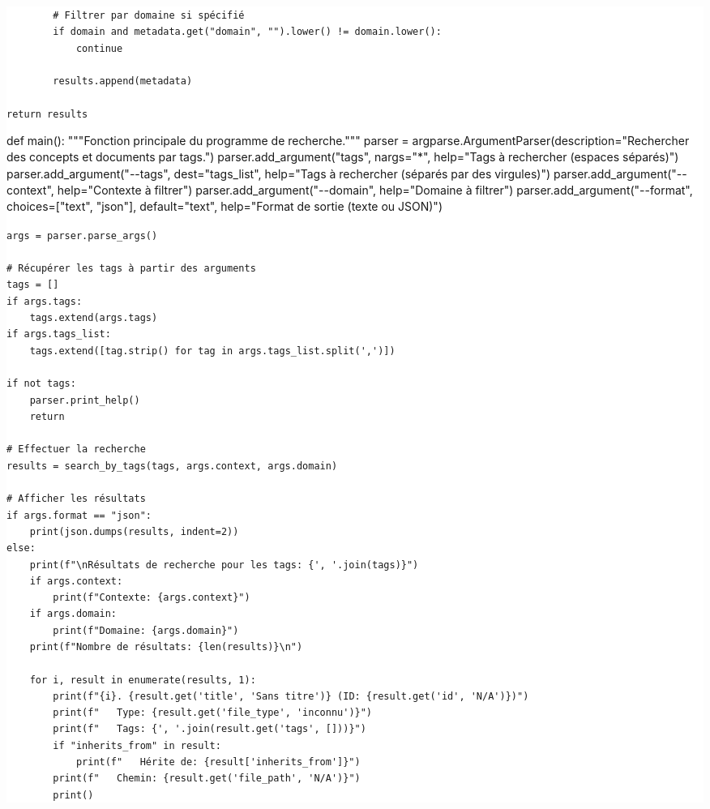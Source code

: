             # Filtrer par domaine si spécifié
            if domain and metadata.get("domain", "").lower() != domain.lower():
                continue
            
            results.append(metadata)
    
    return results


def main():
    """Fonction principale du programme de recherche."""
    parser = argparse.ArgumentParser(description="Rechercher des concepts et documents par tags.")
    parser.add_argument("tags", nargs="*", help="Tags à rechercher (espaces séparés)")
    parser.add_argument("--tags", dest="tags_list", help="Tags à rechercher (séparés par des virgules)")
    parser.add_argument("--context", help="Contexte à filtrer")
    parser.add_argument("--domain", help="Domaine à filtrer")
    parser.add_argument("--format", choices=["text", "json"], default="text", 
                       help="Format de sortie (texte ou JSON)")
    
    args = parser.parse_args()
    
    # Récupérer les tags à partir des arguments
    tags = []
    if args.tags:
        tags.extend(args.tags)
    if args.tags_list:
        tags.extend([tag.strip() for tag in args.tags_list.split(',')])
    
    if not tags:
        parser.print_help()
        return
    
    # Effectuer la recherche
    results = search_by_tags(tags, args.context, args.domain)
    
    # Afficher les résultats
    if args.format == "json":
        print(json.dumps(results, indent=2))
    else:
        print(f"\nRésultats de recherche pour les tags: {', '.join(tags)}")
        if args.context:
            print(f"Contexte: {args.context}")
        if args.domain:
            print(f"Domaine: {args.domain}")
        print(f"Nombre de résultats: {len(results)}\n")
        
        for i, result in enumerate(results, 1):
            print(f"{i}. {result.get('title', 'Sans titre')} (ID: {result.get('id', 'N/A')})")
            print(f"   Type: {result.get('file_type', 'inconnu')}")
            print(f"   Tags: {', '.join(result.get('tags', []))}")
            if "inherits_from" in result:
                print(f"   Hérite de: {result['inherits_from']}")
            print(f"   Chemin: {result.get('file_path', 'N/A')}")
            print()
